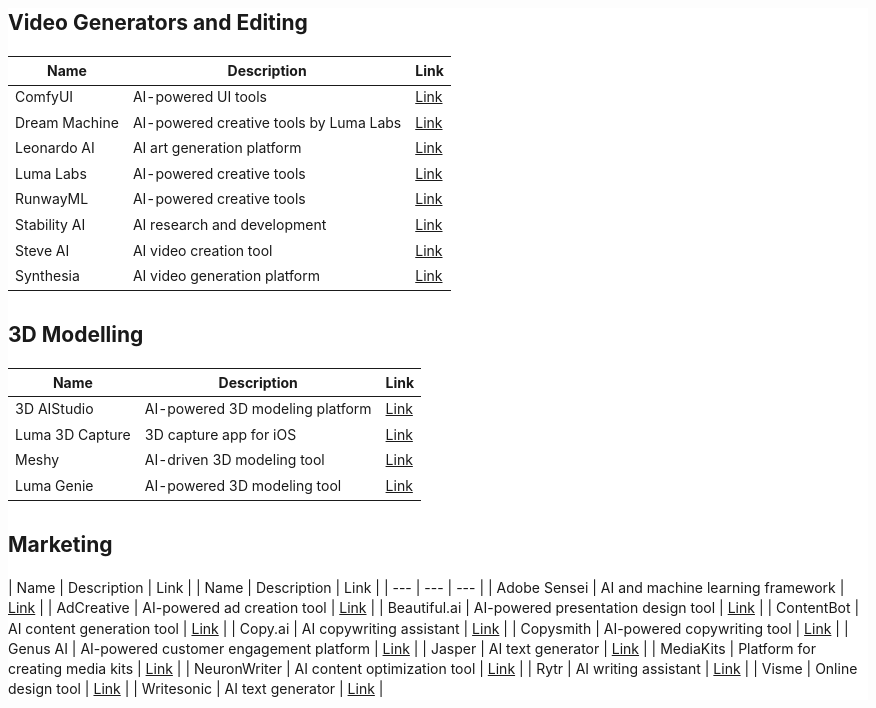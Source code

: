 ## Video Generators and Editing
| Name | Description | Link |
| --- | --- | --- |
| ComfyUI | AI-powered UI tools | [Link](https://github.com/comfyanonymous/ComfyUI) |
| Dream Machine | AI-powered creative tools by Luma Labs | [Link](https://lumalabs.ai/dream-machine) |
| Leonardo AI | AI art generation platform | [Link](https://leonardo.ai/) |
| Luma Labs | AI-powered creative tools | [Link](https://lumalabs.ai/) |
| RunwayML | AI-powered creative tools | [Link](https://runwayml.com/) |
| Stability AI | AI research and development | [Link](https://stability.ai/) |
| Steve AI | AI video creation tool | [Link](https://www.steve.ai/) |
| Synthesia | AI video generation platform | [Link](https://www.synthesia.io/) |

## 3D Modelling

| Name | Description | Link |
| --- | --- | --- |
| 3D AIStudio | AI-powered 3D modeling platform | [Link](https://www.3daistudio.com/) |
| Luma 3D Capture | 3D capture app for iOS | [Link](https://apps.apple.com/de/app/luma-3d-capture/id1615849914) |
| Meshy | AI-driven 3D modeling tool | [Link](https://www.meshy.ai/) |
| Luma Genie | AI-powered 3D modeling tool | [Link](https://lumalabs.ai/genie) |

## Marketing

| Name | Description | Link |
| Name | Description | Link |
| --- | --- | --- |
| Adobe Sensei | AI and machine learning framework | [Link](https://www.adobe.com/de/sensei/creative-cloud-artificial-intelligence.html) |
| AdCreative | AI-powered ad creation tool | [Link](https://adcreative.ai/) |
| Beautiful.ai | AI-powered presentation design tool | [Link](https://www.beautiful.ai/) |
| ContentBot | AI content generation tool | [Link](https://contentbot.ai/) |
| Copy.ai | AI copywriting assistant | [Link](https://www.copy.ai/) |
| Copysmith | AI-powered copywriting tool | [Link](https://copysmith.ai/) |
| Genus AI | AI-powered customer engagement platform | [Link](https://genus.ai/) |
| Jasper | AI text generator | [Link](https://www.jasper.ai/) |
| MediaKits | Platform for creating media kits | [Link](https://www.mediakits.com/) |
| NeuronWriter | AI content optimization tool | [Link](https://www.neuronwriter.com/) |
| Rytr | AI writing assistant | [Link](https://rytr.me/) |
| Visme | Online design tool | [Link](https://www.visme.co/) |
| Writesonic | AI text generator | [Link](https://writesonic.com/seo-checker-and-optimizer) |
